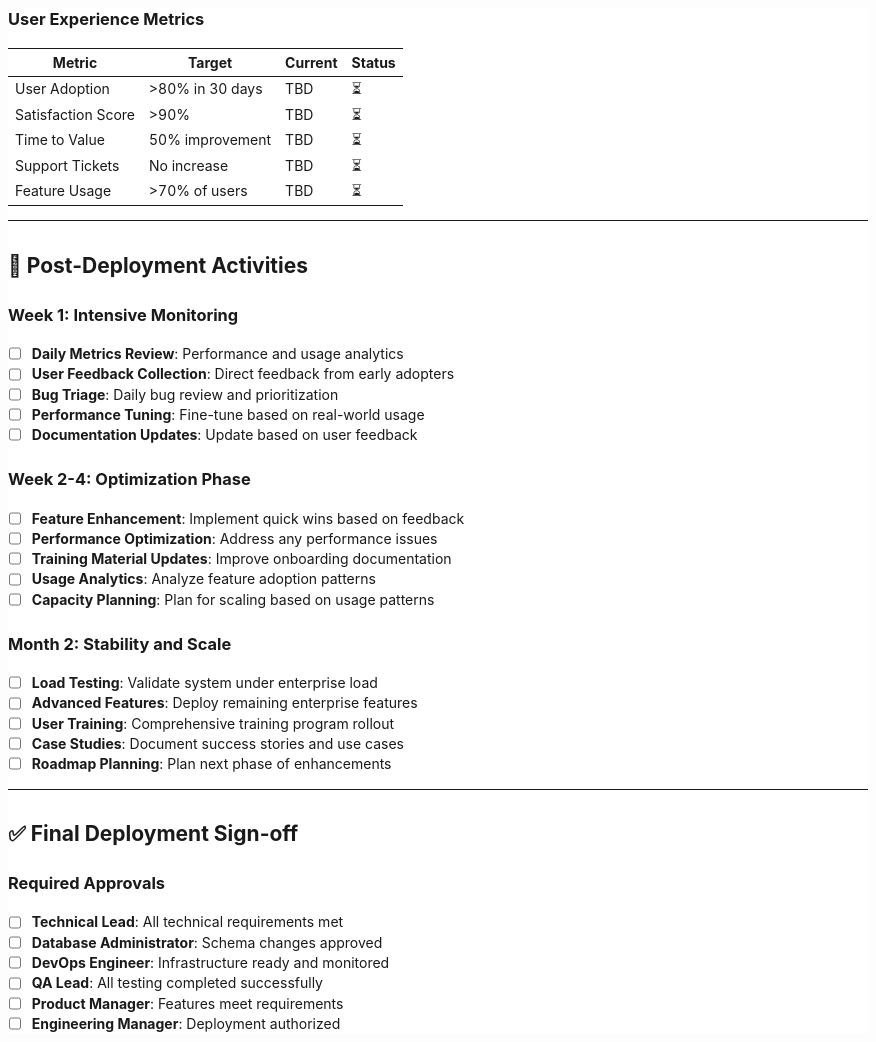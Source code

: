 ### User Experience Metrics

| Metric | Target | Current | Status |
|--------|--------|---------|--------|
| User Adoption | >80% in 30 days | TBD | ⏳ |
| Satisfaction Score | >90% | TBD | ⏳ |
| Time to Value | 50% improvement | TBD | ⏳ |
| Support Tickets | No increase | TBD | ⏳ |
| Feature Usage | >70% of users | TBD | ⏳ |

---

## 🔮 Post-Deployment Activities

### Week 1: Intensive Monitoring
- [ ] **Daily Metrics Review**: Performance and usage analytics
- [ ] **User Feedback Collection**: Direct feedback from early adopters
- [ ] **Bug Triage**: Daily bug review and prioritization
- [ ] **Performance Tuning**: Fine-tune based on real-world usage
- [ ] **Documentation Updates**: Update based on user feedback

### Week 2-4: Optimization Phase
- [ ] **Feature Enhancement**: Implement quick wins based on feedback
- [ ] **Performance Optimization**: Address any performance issues
- [ ] **Training Material Updates**: Improve onboarding documentation
- [ ] **Usage Analytics**: Analyze feature adoption patterns
- [ ] **Capacity Planning**: Plan for scaling based on usage patterns

### Month 2: Stability and Scale
- [ ] **Load Testing**: Validate system under enterprise load
- [ ] **Advanced Features**: Deploy remaining enterprise features
- [ ] **User Training**: Comprehensive training program rollout
- [ ] **Case Studies**: Document success stories and use cases
- [ ] **Roadmap Planning**: Plan next phase of enhancements

---

## ✅ Final Deployment Sign-off

### Required Approvals
- [ ] **Technical Lead**: All technical requirements met
- [ ] **Database Administrator**: Schema changes approved
- [ ] **DevOps Engineer**: Infrastructure ready and monitored
- [ ] **QA Lead**: All testing completed successfully
- [ ] **Product Manager**: Features meet requirements
- [ ] **Engineering Manager**: Deployment authorized
